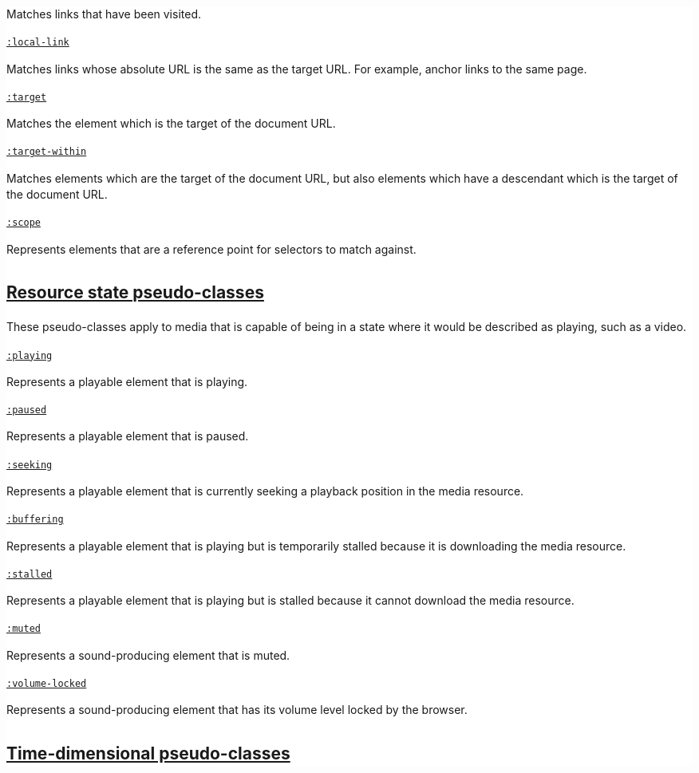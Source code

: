 Matches links that have been visited.

[`:local-link`](https://developer.mozilla.org/en-US/docs/Web/CSS/:local-link)

Matches links whose absolute URL is the same as the target URL. For example, anchor links to the same page.

[`:target`](https://developer.mozilla.org/en-US/docs/Web/CSS/:target)

Matches the element which is the target of the document URL.

[`:target-within`](https://developer.mozilla.org/en-US/docs/Web/CSS/:target-within)

Matches elements which are the target of the document URL, but also elements which have a descendant which is the target of the document URL.

[`:scope`](https://developer.mozilla.org/en-US/docs/Web/CSS/:scope)

Represents elements that are a reference point for selectors to match against.

## [Resource state pseudo-classes](https://developer.mozilla.org/en-US/docs/Web/CSS/Pseudo-classes#resource_state_pseudo-classes)

These pseudo-classes apply to media that is capable of being in a state where it would be described as playing, such as a video.

[`:playing`](https://developer.mozilla.org/en-US/docs/Web/CSS/:playing)

Represents a playable element that is playing.

[`:paused`](https://developer.mozilla.org/en-US/docs/Web/CSS/:paused)

Represents a playable element that is paused.

[`:seeking`](https://developer.mozilla.org/en-US/docs/Web/CSS/:seeking)

Represents a playable element that is currently seeking a playback position in the media resource.

[`:buffering`](https://developer.mozilla.org/en-US/docs/Web/CSS/:buffering)

Represents a playable element that is playing but is temporarily stalled because it is downloading the media resource.

[`:stalled`](https://developer.mozilla.org/en-US/docs/Web/CSS/:stalled)

Represents a playable element that is playing but is stalled because it cannot download the media resource.

[`:muted`](https://developer.mozilla.org/en-US/docs/Web/CSS/:muted)

Represents a sound-producing element that is muted.

[`:volume-locked`](https://developer.mozilla.org/en-US/docs/Web/CSS/:volume-locked)

Represents a sound-producing element that has its volume level locked by the browser.

## [Time-dimensional pseudo-classes](https://developer.mozilla.org/en-US/docs/Web/CSS/Pseudo-classes#time-dimensional_pseudo-classes)
